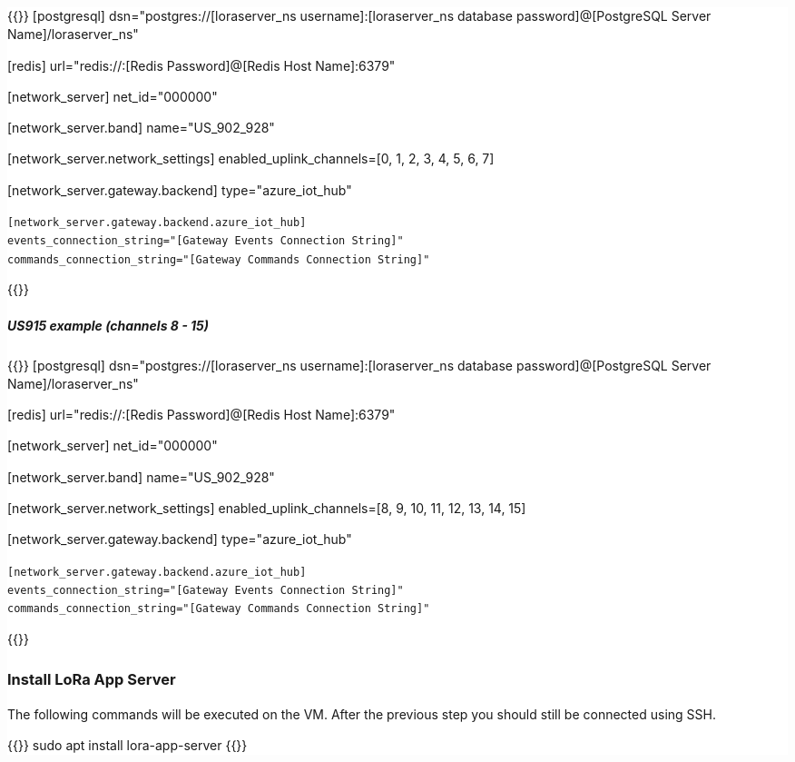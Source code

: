 {{<highlight toml>}}
[postgresql]
dsn="postgres://[loraserver_ns username]:[loraserver_ns database password]@[PostgreSQL Server Name]/loraserver_ns"

[redis]
url="redis://:[Redis Password]@[Redis Host Name]:6379"

[network_server]
net_id="000000"

  [network_server.band]
  name="US_902_928"

  [network_server.network_settings]
  enabled_uplink_channels=[0, 1, 2, 3, 4, 5, 6, 7]

  [network_server.gateway.backend]
  type="azure_iot_hub"

    [network_server.gateway.backend.azure_iot_hub]
    events_connection_string="[Gateway Events Connection String]"
    commands_connection_string="[Gateway Commands Connection String]"
{{</highlight>}}

##### US915 example (channels 8 - 15)

{{<highlight toml>}}
[postgresql]
dsn="postgres://[loraserver_ns username]:[loraserver_ns database password]@[PostgreSQL Server Name]/loraserver_ns"

[redis]
url="redis://:[Redis Password]@[Redis Host Name]:6379"

[network_server]
net_id="000000"

  [network_server.band]
  name="US_902_928"

  [network_server.network_settings]
  enabled_uplink_channels=[8, 9, 10, 11, 12, 13, 14, 15]

  [network_server.gateway.backend]
  type="azure_iot_hub"

    [network_server.gateway.backend.azure_iot_hub]
    events_connection_string="[Gateway Events Connection String]"
    commands_connection_string="[Gateway Commands Connection String]"
{{</highlight>}}

### Install LoRa App Server

The following commands will be executed on the VM. After the previous step
you should still be connected using SSH.

{{<highlight bash>}}
sudo apt install lora-app-server
{{</highlight>}}
